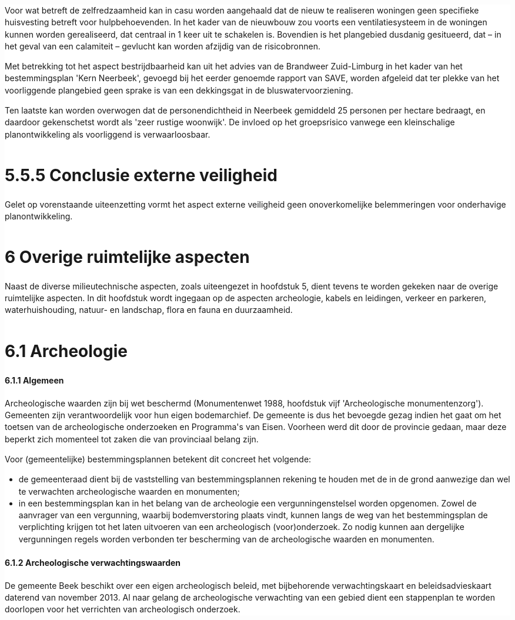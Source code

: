 Voor wat betreft de zelfredzaamheid kan in casu worden aangehaald dat de nieuw te realiseren woningen geen specifieke huisvesting betreft voor hulpbehoevenden. In het kader van de nieuwbouw zou voorts een ventilatiesysteem in de woningen kunnen worden gerealiseerd, dat centraal in 1 keer uit te schakelen is. Bovendien is het plangebied dusdanig gesitueerd, dat – in het geval van een calamiteit – gevlucht kan worden afzijdig van de risicobronnen.

Met betrekking tot het aspect bestrijdbaarheid kan uit het advies van de Brandweer Zuid-Limburg in het kader van het bestemmingsplan 'Kern Neerbeek', gevoegd bij het eerder genoemde rapport van SAVE, worden afgeleid dat ter plekke van het voorliggende plangebied geen sprake is van een dekkingsgat in de bluswatervoorziening.

Ten laatste kan worden overwogen dat de personendichtheid in Neerbeek gemiddeld 25 personen per hectare bedraagt, en daardoor gekenschetst wordt als 'zeer rustige woonwijk'. De invloed op het groepsrisico vanwege een kleinschalige planontwikkeling als voorliggend is verwaarloosbaar.

# **5.5.5 Conclusie externe veiligheid**

<span id="page-38-0"></span>Gelet op vorenstaande uiteenzetting vormt het aspect externe veiligheid geen onoverkomelijke belemmeringen voor onderhavige planontwikkeling.

# <span id="page-40-0"></span>**6 Overige ruimtelijke aspecten**

<span id="page-40-1"></span>Naast de diverse milieutechnische aspecten, zoals uiteengezet in hoofdstuk 5, dient tevens te worden gekeken naar de overige ruimtelijke aspecten. In dit hoofdstuk wordt ingegaan op de aspecten archeologie, kabels en leidingen, verkeer en parkeren, waterhuishouding, natuur- en landschap, flora en fauna en duurzaamheid.

# **6.1 Archeologie**

#### **6.1.1 Algemeen**

<span id="page-40-2"></span>Archeologische waarden zijn bij wet beschermd (Monumentenwet 1988, hoofdstuk vijf 'Archeologische monumentenzorg'). Gemeenten zijn verantwoordelijk voor hun eigen bodemarchief. De gemeente is dus het bevoegde gezag indien het gaat om het toetsen van de archeologische onderzoeken en Programma's van Eisen. Voorheen werd dit door de provincie gedaan, maar deze beperkt zich momenteel tot zaken die van provinciaal belang zijn.

Voor (gemeentelijke) bestemmingsplannen betekent dit concreet het volgende:

- de gemeenteraad dient bij de vaststelling van bestemmingsplannen rekening te houden met de in de grond aanwezige dan wel te verwachten archeologische waarden en monumenten;
- in een bestemmingsplan kan in het belang van de archeologie een vergunningenstelsel worden opgenomen. Zowel de aanvrager van een vergunning, waarbij bodemverstoring plaats vindt, kunnen langs de weg van het bestemmingsplan de verplichting krijgen tot het laten uitvoeren van een archeologisch (voor)onderzoek. Zo nodig kunnen aan dergelijke vergunningen regels worden verbonden ter bescherming van de archeologische waarden en monumenten.

#### **6.1.2 Archeologische verwachtingswaarden**

<span id="page-40-3"></span>De gemeente Beek beschikt over een eigen archeologisch beleid, met bijbehorende verwachtingskaart en beleidsadvieskaart daterend van november 2013. Al naar gelang de archeologische verwachting van een gebied dient een stappenplan te worden doorlopen voor het verrichten van archeologisch onderzoek.
